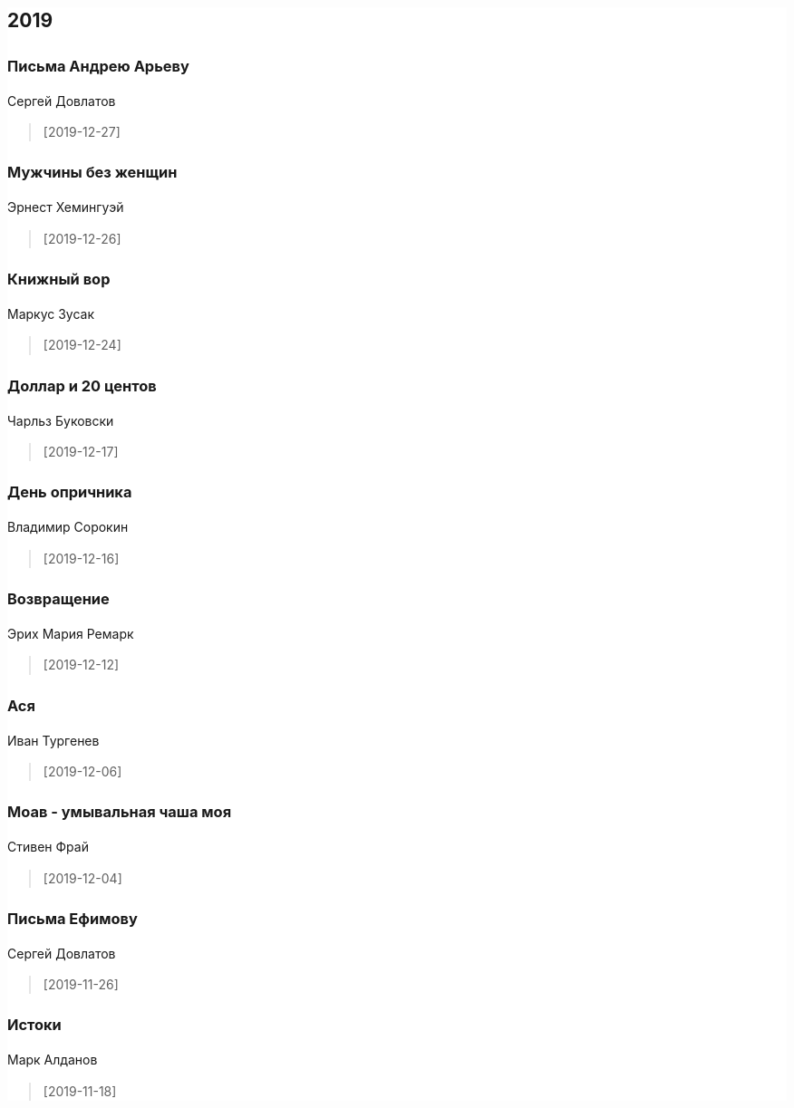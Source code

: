 

## 2019

### Письма Андрею Арьеву
Сергей Довлатов
> [2019-12-27] 


### Мужчины без женщин
Эрнест Хемингуэй
> [2019-12-26] 


### Книжный вор
Маркус Зусак
> [2019-12-24] 


### Доллар и 20 центов
Чарльз Буковски
> [2019-12-17] 


### День опричника
Владимир Сорокин
> [2019-12-16] 


### Возвращение
Эрих Мария Ремарк
> [2019-12-12] 


### Ася
Иван Тургенев
> [2019-12-06] 


### Моав - умывальная чаша моя
Стивен Фрай
> [2019-12-04] 


### Письма Ефимову
Сергей Довлатов
> [2019-11-26] 


### Истоки
Марк Алданов
> [2019-11-18] 
